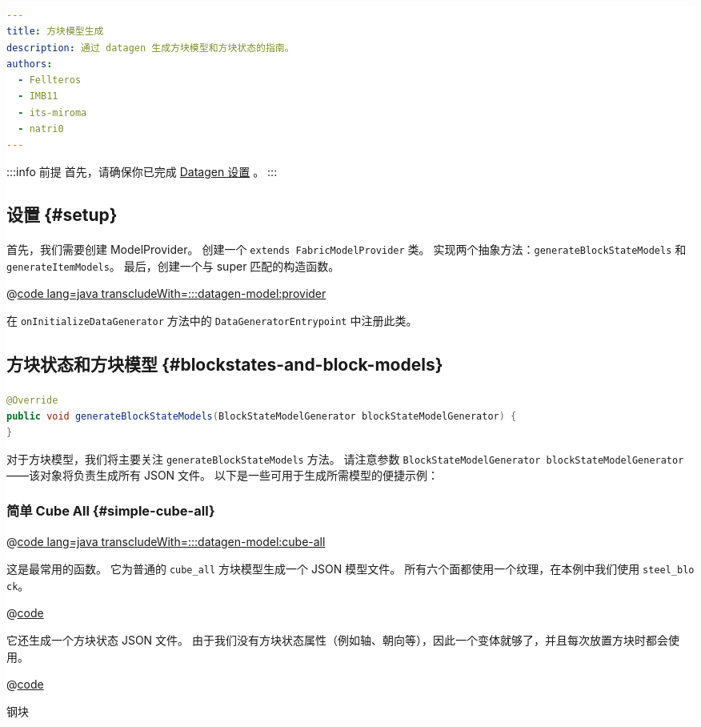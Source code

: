 ```yaml
---
title: 方块模型生成
description: 通过 datagen 生成方块模型和方块状态的指南。
authors:
  - Fellteros
  - IMB11
  - its-miroma
  - natri0
---
```


:::info 前提
首先，请确保你已完成 [Datagen 设置](./setup) 。
:::

## 设置 {#setup}

首先，我们需要创建 ModelProvider。 创建一个 `extends FabricModelProvider` 类。 实现两个抽象方法：`generateBlockStateModels` 和 `generateItemModels`。
最后，创建一个与 super 匹配的构造函数。

@[code lang=java transcludeWith=:::datagen-model:provider](@/reference/1.21.4/src/client/java/com/example/docs/datagen/FabricDocsReferenceModelProvider.java)

在 `onInitializeDataGenerator` 方法中的 `DataGeneratorEntrypoint` 中注册此类。

## 方块状态和方块模型 {#blockstates-and-block-models}

```java
@Override
public void generateBlockStateModels(BlockStateModelGenerator blockStateModelGenerator) {
}
```

对于方块模型，我们将主要关注 `generateBlockStateModels` 方法。 请注意参数 `BlockStateModelGenerator blockStateModelGenerator`——该对象将负责生成所有 JSON 文件。
以下是一些可用于生成所需模型的便捷示例：

### 简单 Cube All {#simple-cube-all}

@[code lang=java transcludeWith=:::datagen-model:cube-all](@/reference/1.21.4/src/client/java/com/example/docs/datagen/FabricDocsReferenceModelProvider.java)

这是最常用的函数。 它为普通的 `cube_all` 方块模型生成一个 JSON 模型文件。 所有六个面都使用一个纹理，在本例中我们使用 `steel_block`。

@[code](@/reference/1.21.4/src/main/generated/assets/fabric-docs-reference/models/block/steel_block.json)

它还生成一个方块状态 JSON 文件。 由于我们没有方块状态属性（例如轴、朝向等），因此一个变体就够了，并且每次放置方块时都会使用。

@[code](@/reference/1.21.4/src/main/generated/assets/fabric-docs-reference/blockstates/steel_block.json)

<DownloadEntry visualURL="/assets/develop/data-generation/block-model/steel_block_big.png" downloadURL="/assets/develop/data-generation/block-model/steel_block.png">钢块</DownloadEntry>
